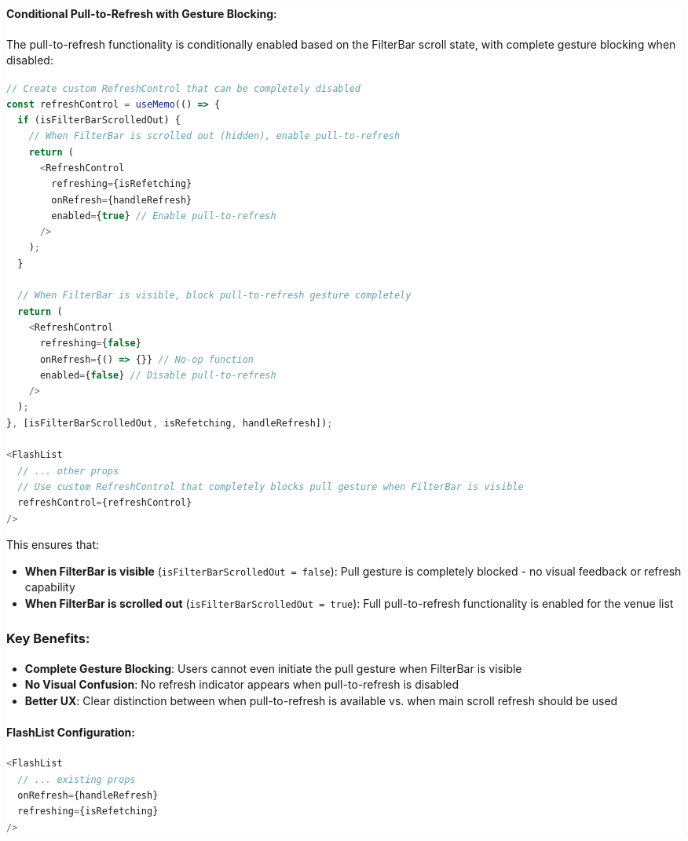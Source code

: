 #### Conditional Pull-to-Refresh with Gesture Blocking:
The pull-to-refresh functionality is conditionally enabled based on the FilterBar scroll state, with complete gesture blocking when disabled:

```typescript
// Create custom RefreshControl that can be completely disabled
const refreshControl = useMemo(() => {
  if (isFilterBarScrolledOut) {
    // When FilterBar is scrolled out (hidden), enable pull-to-refresh
    return (
      <RefreshControl
        refreshing={isRefetching}
        onRefresh={handleRefresh}
        enabled={true} // Enable pull-to-refresh
      />
    );
  }

  // When FilterBar is visible, block pull-to-refresh gesture completely
  return (
    <RefreshControl
      refreshing={false}
      onRefresh={() => {}} // No-op function
      enabled={false} // Disable pull-to-refresh
    />
  );
}, [isFilterBarScrolledOut, isRefetching, handleRefresh]);

<FlashList
  // ... other props
  // Use custom RefreshControl that completely blocks pull gesture when FilterBar is visible
  refreshControl={refreshControl}
/>
```

This ensures that:
- **When FilterBar is visible** (`isFilterBarScrolledOut = false`): Pull gesture is completely blocked - no visual feedback or refresh capability
- **When FilterBar is scrolled out** (`isFilterBarScrolledOut = true`): Full pull-to-refresh functionality is enabled for the venue list

### Key Benefits:
- **Complete Gesture Blocking**: Users cannot even initiate the pull gesture when FilterBar is visible
- **No Visual Confusion**: No refresh indicator appears when pull-to-refresh is disabled
- **Better UX**: Clear distinction between when pull-to-refresh is available vs. when main scroll refresh should be used

#### FlashList Configuration:
```typescript
<FlashList
  // ... existing props
  onRefresh={handleRefresh}
  refreshing={isRefetching}
/>
```
